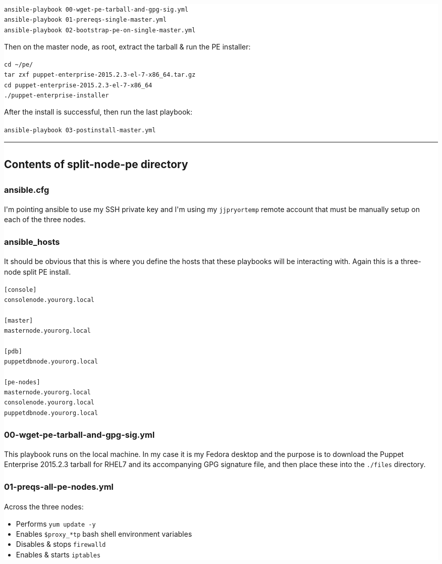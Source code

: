 ```shell
ansible-playbook 00-wget-pe-tarball-and-gpg-sig.yml
ansible-playbook 01-prereqs-single-master.yml
ansible-playbook 02-bootstrap-pe-on-single-master.yml
```

Then on the master node, as root, extract the tarball & run the PE installer:
```shell
cd ~/pe/
tar zxf puppet-enterprise-2015.2.3-el-7-x86_64.tar.gz
cd puppet-enterprise-2015.2.3-el-7-x86_64
./puppet-enterprise-installer
```

After the install is successful, then run the last playbook:
```shell
ansible-playbook 03-postinstall-master.yml
```

---

## Contents of split-node-pe directory
### ansible.cfg
I'm pointing ansible to use my SSH private key and I'm using my `jjpryortemp` remote account that must be manually setup on each of the three nodes.

### ansible_hosts
It should be obvious that this is where you define the hosts that these
playbooks will be interacting with. Again this is a three-node split PE
install.
```
[console]
consolenode.yourorg.local

[master]
masternode.yourorg.local

[pdb]
puppetdbnode.yourorg.local

[pe-nodes]
masternode.yourorg.local
consolenode.yourorg.local
puppetdbnode.yourorg.local
```
### 00-wget-pe-tarball-and-gpg-sig.yml
This playbook runs on the local machine. In my case it is my Fedora desktop and
the purpose is to download the Puppet Enterprise 2015.2.3 tarball for RHEL7 and
its accompanying GPG signature file, and then place these into the `./files`
directory.

### 01-preqs-all-pe-nodes.yml
Across the three nodes:
+ Performs `yum update -y`
+ Enables `$proxy_*tp` bash shell environment variables
+ Disables & stops `firewalld`
+ Enables & starts `iptables`
